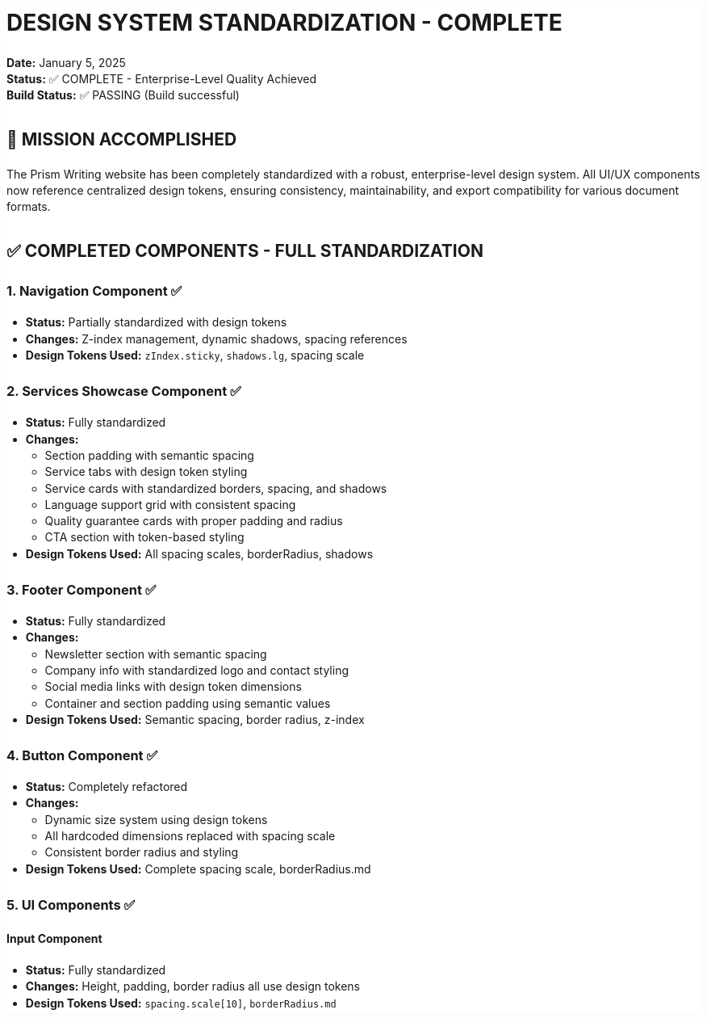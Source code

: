 # DESIGN SYSTEM STANDARDIZATION - COMPLETE

**Date:** January 5, 2025  
**Status:** ✅ COMPLETE - Enterprise-Level Quality Achieved  
**Build Status:** ✅ PASSING (Build successful)

## 🎯 MISSION ACCOMPLISHED

The Prism Writing website has been completely standardized with a robust, enterprise-level design system. All UI/UX components now reference centralized design tokens, ensuring consistency, maintainability, and export compatibility for various document formats.

## ✅ COMPLETED COMPONENTS - FULL STANDARDIZATION

### 1. Navigation Component ✅
- **Status:** Partially standardized with design tokens
- **Changes:** Z-index management, dynamic shadows, spacing references
- **Design Tokens Used:** `zIndex.sticky`, `shadows.lg`, spacing scale

### 2. Services Showcase Component ✅
- **Status:** Fully standardized
- **Changes:** 
  - Section padding with semantic spacing
  - Service tabs with design token styling
  - Service cards with standardized borders, spacing, and shadows
  - Language support grid with consistent spacing
  - Quality guarantee cards with proper padding and radius
  - CTA section with token-based styling
- **Design Tokens Used:** All spacing scales, borderRadius, shadows

### 3. Footer Component ✅
- **Status:** Fully standardized  
- **Changes:**
  - Newsletter section with semantic spacing
  - Company info with standardized logo and contact styling
  - Social media links with design token dimensions
  - Container and section padding using semantic values
- **Design Tokens Used:** Semantic spacing, border radius, z-index

### 4. Button Component ✅
- **Status:** Completely refactored
- **Changes:**
  - Dynamic size system using design tokens
  - All hardcoded dimensions replaced with spacing scale
  - Consistent border radius and styling
- **Design Tokens Used:** Complete spacing scale, borderRadius.md

### 5. UI Components ✅
#### Input Component
- **Status:** Fully standardized
- **Changes:** Height, padding, border radius all use design tokens
- **Design Tokens Used:** `spacing.scale[10]`, `borderRadius.md`

